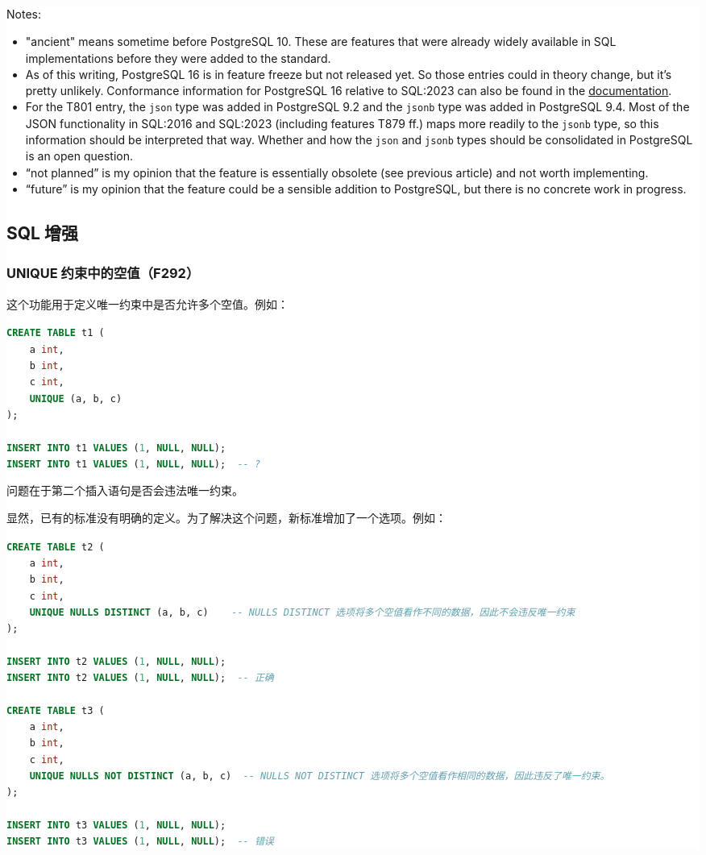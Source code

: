 

Notes:

- "ancient" means sometime before PostgreSQL 10. These are features that were already widely available in SQL implementations before they were added to the standard.
- As of this writing, PostgreSQL 16 is in feature freeze but not released yet. So those entries could in theory change, but it’s pretty unlikely. Conformance information for PostgreSQL 16 relative to SQL:2023 can also be found in the [documentation](https://www.postgresql.org/docs/current/features.html).
- For the T801 entry, the `json` type was added in PostgreSQL 9.2 and the `jsonb` type was added in PostgreSQL 9.4. Most of the JSON functionality in SQL:2016 and SQL:2023 (including features T879 ff.) maps more readily to the `jsonb` type, so this information should be interpreted that way. Whether and how the `json` and `jsonb` types should be consolidated in PostgreSQL is an open question.
- “not planned” is my opinion that the feature is essentially obsolete (see previous article) and not worth implementing.
- “future” is my opinion that the feature could be a sensible addition to PostgreSQL, but there is no concrete work in progress.



## SQL 增强


### UNIQUE 约束中的空值（F292）

这个功能用于定义唯一约束中是否允许多个空值。例如：

```SQL
CREATE TABLE t1 (
    a int,
    b int,
    c int,
    UNIQUE (a, b, c)
);

INSERT INTO t1 VALUES (1, NULL, NULL);
INSERT INTO t1 VALUES (1, NULL, NULL);  -- ?
```

问题在于第二个插入语句是否会违法唯一约束。

显然，已有的标准没有明确的定义。为了解决这个问题，新标准增加了一个选项。例如：


```SQL
CREATE TABLE t2 (
    a int,
    b int,
    c int,
    UNIQUE NULLS DISTINCT (a, b, c)    -- NULLS DISTINCT 选项将多个空值看作不同的数据，因此不会违反唯一约束
);

INSERT INTO t2 VALUES (1, NULL, NULL);
INSERT INTO t2 VALUES (1, NULL, NULL);  -- 正确

CREATE TABLE t3 (
    a int,
    b int,
    c int,
    UNIQUE NULLS NOT DISTINCT (a, b, c)  -- NULLS NOT DISTINCT 选项将多个空值看作相同的数据，因此违反了唯一约束。
);

INSERT INTO t3 VALUES (1, NULL, NULL);  
INSERT INTO t3 VALUES (1, NULL, NULL);  -- 错误
```
